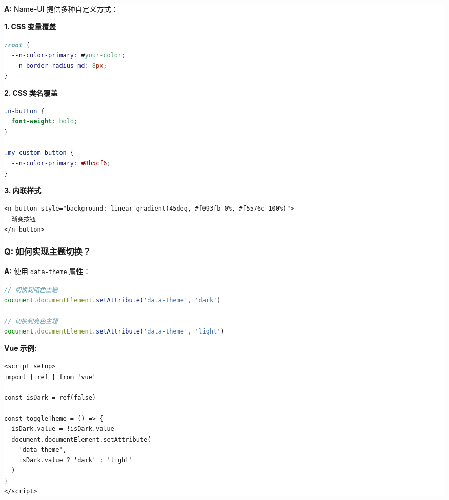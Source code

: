 **A:** Name-UI 提供多种自定义方式：

**1. CSS 变量覆盖**

```css
:root {
  --n-color-primary: #your-color;
  --n-border-radius-md: 8px;
}
```

**2. CSS 类名覆盖**

```css
.n-button {
  font-weight: bold;
}

.my-custom-button {
  --n-color-primary: #8b5cf6;
}
```

**3. 内联样式**

```vue
<n-button style="background: linear-gradient(45deg, #f093fb 0%, #f5576c 100%)">
  渐变按钮
</n-button>
```

### Q: 如何实现主题切换？

**A:** 使用 `data-theme` 属性：

```javascript
// 切换到暗色主题
document.documentElement.setAttribute('data-theme', 'dark')

// 切换到亮色主题
document.documentElement.setAttribute('data-theme', 'light')
```

**Vue 示例:**

```vue
<script setup>
import { ref } from 'vue'

const isDark = ref(false)

const toggleTheme = () => {
  isDark.value = !isDark.value
  document.documentElement.setAttribute(
    'data-theme',
    isDark.value ? 'dark' : 'light'
  )
}
</script>
```
